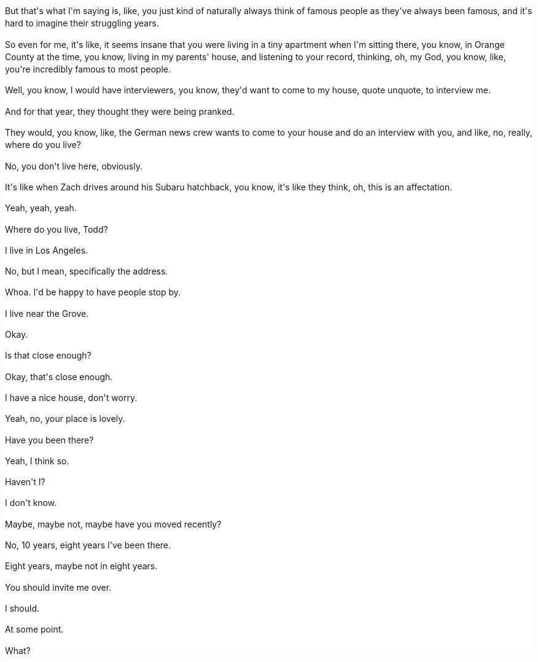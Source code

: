 But that's what I'm saying is, like, you just kind of naturally always think of famous people as they've always been famous, and it's hard to imagine their struggling years.

So even for me, it's like, it seems insane that you were living in a tiny apartment when I'm sitting there, you know, in Orange County at the time, you know, living in my parents' house, and listening to your record, thinking, oh, my God, you know, like, you're incredibly famous to most people.

Well, you know, I would have interviewers, you know, they'd want to come to my house, quote unquote, to interview me.

And for that year, they thought they were being pranked.

They would, you know, like, the German news crew wants to come to your house and do an interview with you, and like, no, really, where do you live?

No, you don't live here, obviously.

It's like when Zach drives around his Subaru hatchback, you know, it's like they think, oh, this is an affectation.

Yeah, yeah, yeah.

Where do you live, Todd?

I live in Los Angeles.

No, but I mean, specifically the address.

Whoa. I'd be happy to have people stop by.

I live near the Grove.

Okay.

Is that close enough?

Okay, that's close enough.

I have a nice house, don't worry.

Yeah, no, your place is lovely.

Have you been there?

Yeah, I think so.

Haven't I?

I don't know.

Maybe, maybe not, maybe have you moved recently?

No, 10 years, eight years I've been there.

Eight years, maybe not in eight years.

You should invite me over.

I should.

At some point.

What?
